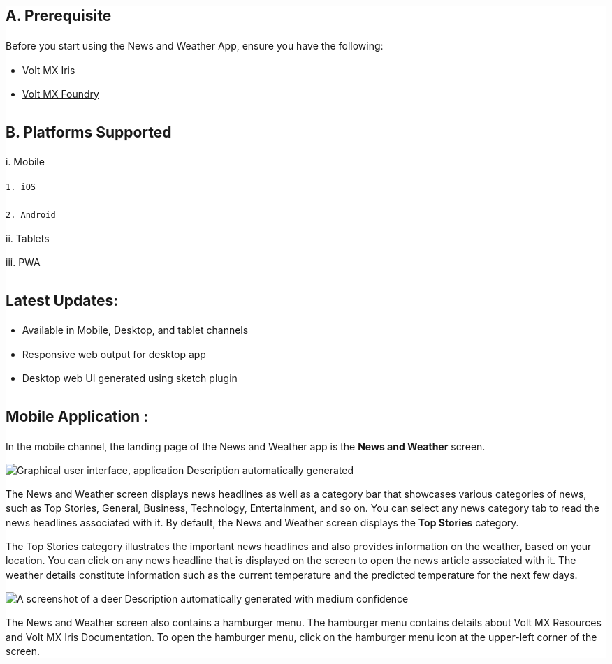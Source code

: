 ## A. Prerequisite

 Before you start using the News and Weather App, ensure you have the following:

-   Volt MX Iris

-   [Volt MX Foundry](https://manage.hclvoltmx.com/)

## B. Platforms Supported

i. Mobile

	1. iOS

	2. Android

ii. Tablets

iii. PWA

## **Latest Updates:**

-   Available in Mobile, Desktop, and tablet channels

-   Responsive web output for desktop app

-   Desktop web UI generated using sketch plugin


## **Mobile Application :**

In the mobile channel, the landing page of the News and Weather app is the
**News and Weather** screen.

![Graphical user interface, application Description automatically
generated](media/15541ec680ba0015ecf34a403bbeea7b.png)

The News and Weather screen displays news headlines as well as a category bar
that showcases various categories of news, such as Top Stories, General,
Business, Technology, Entertainment, and so on. You can select any news category
tab to read the news headlines associated with it. By default, the News and
Weather screen displays the **Top Stories** category.

The Top Stories category illustrates the important news headlines and also
provides information on the weather, based on your location. You can click on
any news headline that is displayed on the screen to open the news article
associated with it. The weather details constitute information such as the
current temperature and the predicted temperature for the next few days.

![A screenshot of a deer Description automatically generated with medium
confidence](media/3f3afcc43a1313fddae1a983dd065cc3.jpeg)

The News and Weather screen also contains a hamburger menu. The hamburger menu
contains details about Volt MX Resources and Volt MX Iris Documentation. To open
the hamburger menu, click on the hamburger menu icon at the upper-left corner of
the screen.

